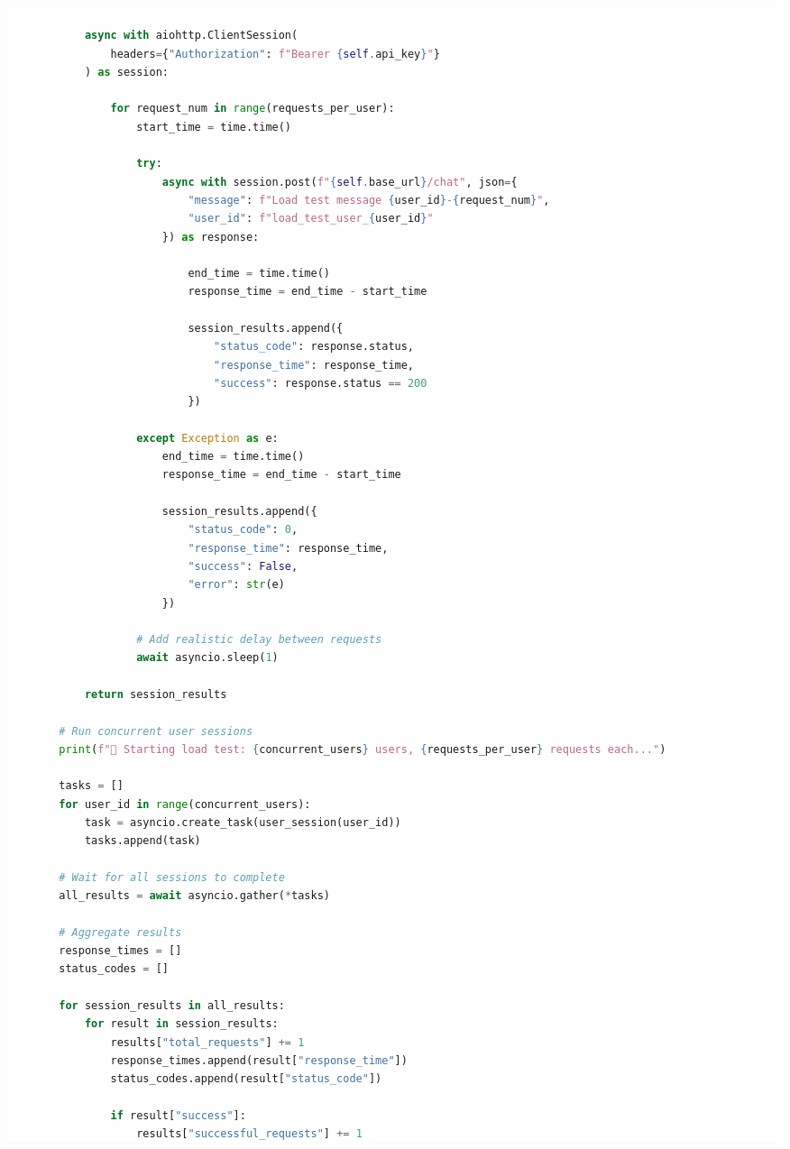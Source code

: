 ```python
            
            async with aiohttp.ClientSession(
                headers={"Authorization": f"Bearer {self.api_key}"}
            ) as session:
                
                for request_num in range(requests_per_user):
                    start_time = time.time()
                    
                    try:
                        async with session.post(f"{self.base_url}/chat", json={
                            "message": f"Load test message {user_id}-{request_num}",
                            "user_id": f"load_test_user_{user_id}"
                        }) as response:
                            
                            end_time = time.time()
                            response_time = end_time - start_time
                            
                            session_results.append({
                                "status_code": response.status,
                                "response_time": response_time,
                                "success": response.status == 200
                            })
                            
                    except Exception as e:
                        end_time = time.time()
                        response_time = end_time - start_time
                        
                        session_results.append({
                            "status_code": 0,
                            "response_time": response_time,
                            "success": False,
                            "error": str(e)
                        })
                    
                    # Add realistic delay between requests
                    await asyncio.sleep(1)
            
            return session_results
        
        # Run concurrent user sessions
        print(f"🚀 Starting load test: {concurrent_users} users, {requests_per_user} requests each...")
        
        tasks = []
        for user_id in range(concurrent_users):
            task = asyncio.create_task(user_session(user_id))
            tasks.append(task)
        
        # Wait for all sessions to complete
        all_results = await asyncio.gather(*tasks)
        
        # Aggregate results
        response_times = []
        status_codes = []
        
        for session_results in all_results:
            for result in session_results:
                results["total_requests"] += 1
                response_times.append(result["response_time"])
                status_codes.append(result["status_code"])
                
                if result["success"]:
                    results["successful_requests"] += 1
```